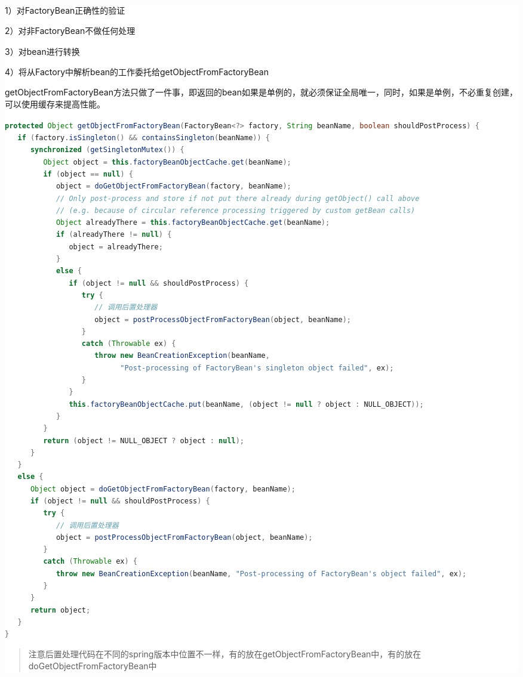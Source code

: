 1）对FactoryBean正确性的验证

2）对非FactoryBean不做任何处理

3）对bean进行转换

4）将从Factory中解析bean的工作委托给getObjectFromFactoryBean

getObjectFromFactoryBean方法只做了一件事，即返回的bean如果是单例的，就必须保证全局唯一，同时，如果是单例，不必重复创建，可以使用缓存来提高性能。

```java
protected Object getObjectFromFactoryBean(FactoryBean<?> factory, String beanName, boolean shouldPostProcess) {
   if (factory.isSingleton() && containsSingleton(beanName)) {
      synchronized (getSingletonMutex()) {
         Object object = this.factoryBeanObjectCache.get(beanName);
         if (object == null) {
            object = doGetObjectFromFactoryBean(factory, beanName);
            // Only post-process and store if not put there already during getObject() call above
            // (e.g. because of circular reference processing triggered by custom getBean calls)
            Object alreadyThere = this.factoryBeanObjectCache.get(beanName);
            if (alreadyThere != null) {
               object = alreadyThere;
            }
            else {
               if (object != null && shouldPostProcess) {
                  try {
                     // 调用后置处理器
                     object = postProcessObjectFromFactoryBean(object, beanName);
                  }
                  catch (Throwable ex) {
                     throw new BeanCreationException(beanName,
                           "Post-processing of FactoryBean's singleton object failed", ex);
                  }
               }
               this.factoryBeanObjectCache.put(beanName, (object != null ? object : NULL_OBJECT));
            }
         }
         return (object != NULL_OBJECT ? object : null);
      }
   }
   else {
      Object object = doGetObjectFromFactoryBean(factory, beanName);
      if (object != null && shouldPostProcess) {
         try {
            // 调用后置处理器
            object = postProcessObjectFromFactoryBean(object, beanName);
         }
         catch (Throwable ex) {
            throw new BeanCreationException(beanName, "Post-processing of FactoryBean's object failed", ex);
         }
      }
      return object;
   }
}
```
>注意后置处理代码在不同的spring版本中位置不一样，有的放在getObjectFromFactoryBean中，有的放在doGetObjectFromFactoryBean中
